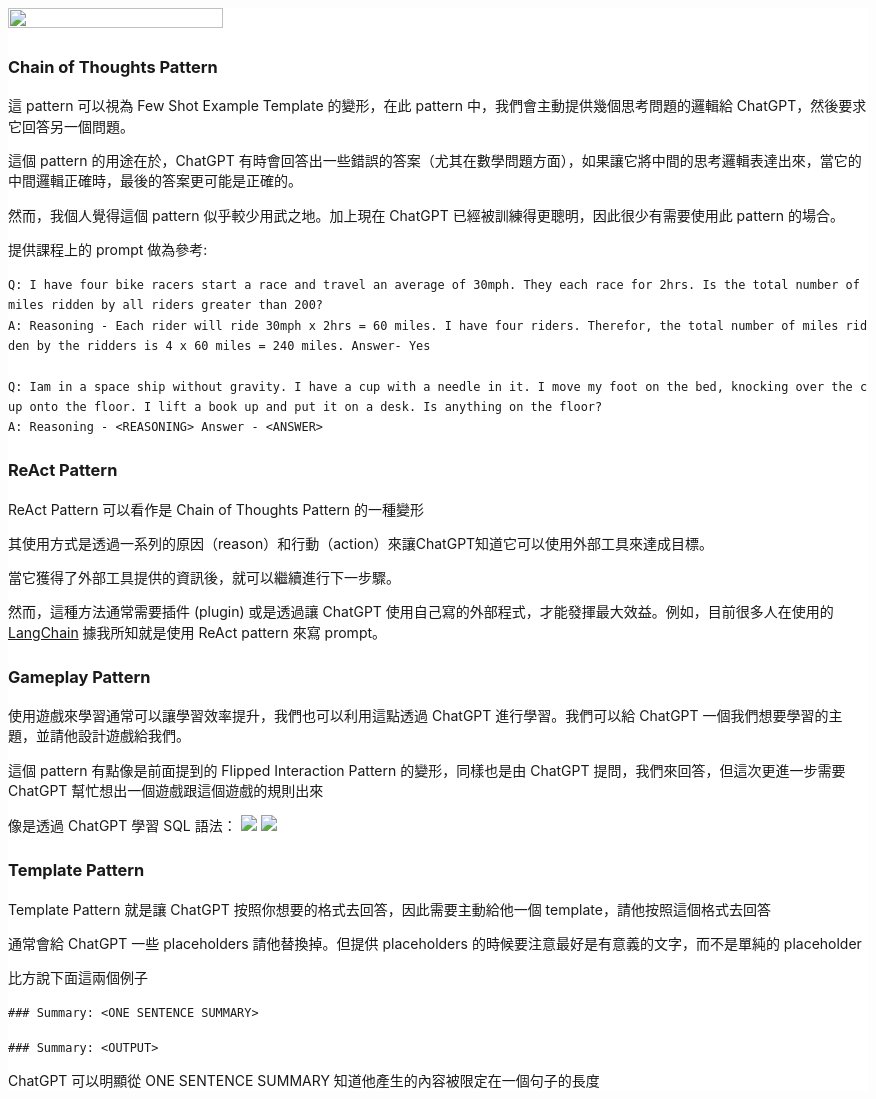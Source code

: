 <img src="https://hackmd.io/_uploads/SJ89WlPY2.png" alt="" height="50%" width="50%">


### Chain of Thoughts Pattern
這 pattern 可以視為 Few Shot Example Template 的變形，在此 pattern 中，我們會主動提供幾個思考問題的邏輯給 ChatGPT，然後要求它回答另一個問題。

這個 pattern 的用途在於，ChatGPT 有時會回答出一些錯誤的答案（尤其在數學問題方面），如果讓它將中間的思考邏輯表達出來，當它的中間邏輯正確時，最後的答案更可能是正確的。

然而，我個人覺得這個 pattern 似乎較少用武之地。加上現在 ChatGPT 已經被訓練得更聰明，因此很少有需要使用此 pattern 的場合。

提供課程上的 prompt 做為參考:
```
Q: I have four bike racers start a race and travel an average of 30mph. They each race for 2hrs. Is the total number of miles ridden by all riders greater than 200?
A: Reasoning - Each rider will ride 30mph x 2hrs = 60 miles. I have four riders. Therefor, the total number of miles ridden by the ridders is 4 x 60 miles = 240 miles. Answer- Yes

Q: Iam in a space ship without gravity. I have a cup with a needle in it. I move my foot on the bed, knocking over the cup onto the floor. I lift a book up and put it on a desk. Is anything on the floor?
A: Reasoning - <REASONING> Answer - <ANSWER>
```

### ReAct Pattern
ReAct Pattern 可以看作是 Chain of Thoughts Pattern 的一種變形

其使用方式是透過一系列的原因（reason）和行動（action）來讓ChatGPT知道它可以使用外部工具來達成目標。

當它獲得了外部工具提供的資訊後，就可以繼續進行下一步驟。

然而，這種方法通常需要插件 (plugin) 或是透過讓 ChatGPT 使用自己寫的外部程式，才能發揮最大效益。例如，目前很多人在使用的 [LangChain](https://python.langchain.com/docs/get_started/introduction.html) 據我所知就是使用 ReAct pattern 來寫 prompt。

### Gameplay Pattern
使用遊戲來學習通常可以讓學習效率提升，我們也可以利用這點透過 ChatGPT 進行學習。我們可以給 ChatGPT 一個我們想要學習的主題，並請他設計遊戲給我們。

這個 pattern 有點像是前面提到的 Flipped Interaction Pattern 的變形，同樣也是由 ChatGPT 提問，我們來回答，但這次更進一步需要 ChatGPT 幫忙想出一個遊戲跟這個遊戲的規則出來

像是透過 ChatGPT 學習 SQL 語法：
![](https://hackmd.io/_uploads/H1tHiTvK2.png)
![](https://hackmd.io/_uploads/rk9UsaPtn.png)

### Template Pattern
Template Pattern 就是讓 ChatGPT 按照你想要的格式去回答，因此需要主動給他一個 template，請他按照這個格式去回答

通常會給 ChatGPT 一些 placeholders 請他替換掉。但提供 placeholders 的時候要注意最好是有意義的文字，而不是單純的 placeholder

比方說下面這兩個例子
```
### Summary: <ONE SENTENCE SUMMARY>
```
```
### Summary: <OUTPUT>
```
ChatGPT 可以明顯從 ONE SENTENCE SUMMARY 知道他產生的內容被限定在一個句子的長度
